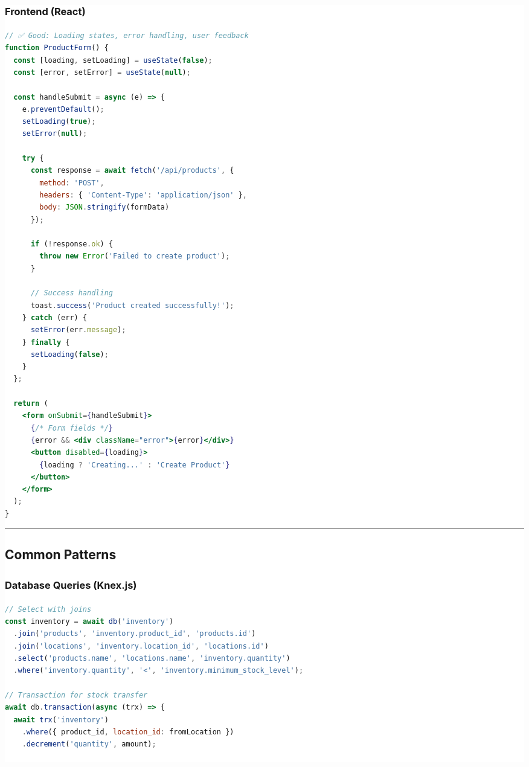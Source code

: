 ### Frontend (React)
```jsx
// ✅ Good: Loading states, error handling, user feedback
function ProductForm() {
  const [loading, setLoading] = useState(false);
  const [error, setError] = useState(null);
  
  const handleSubmit = async (e) => {
    e.preventDefault();
    setLoading(true);
    setError(null);
    
    try {
      const response = await fetch('/api/products', {
        method: 'POST',
        headers: { 'Content-Type': 'application/json' },
        body: JSON.stringify(formData)
      });
      
      if (!response.ok) {
        throw new Error('Failed to create product');
      }
      
      // Success handling
      toast.success('Product created successfully!');
    } catch (err) {
      setError(err.message);
    } finally {
      setLoading(false);
    }
  };
  
  return (
    <form onSubmit={handleSubmit}>
      {/* Form fields */}
      {error && <div className="error">{error}</div>}
      <button disabled={loading}>
        {loading ? 'Creating...' : 'Create Product'}
      </button>
    </form>
  );
}
```

---

## Common Patterns

### Database Queries (Knex.js)
```javascript
// Select with joins
const inventory = await db('inventory')
  .join('products', 'inventory.product_id', 'products.id')
  .join('locations', 'inventory.location_id', 'locations.id')
  .select('products.name', 'locations.name', 'inventory.quantity')
  .where('inventory.quantity', '<', 'inventory.minimum_stock_level');

// Transaction for stock transfer
await db.transaction(async (trx) => {
  await trx('inventory')
    .where({ product_id, location_id: fromLocation })
    .decrement('quantity', amount);
    
```